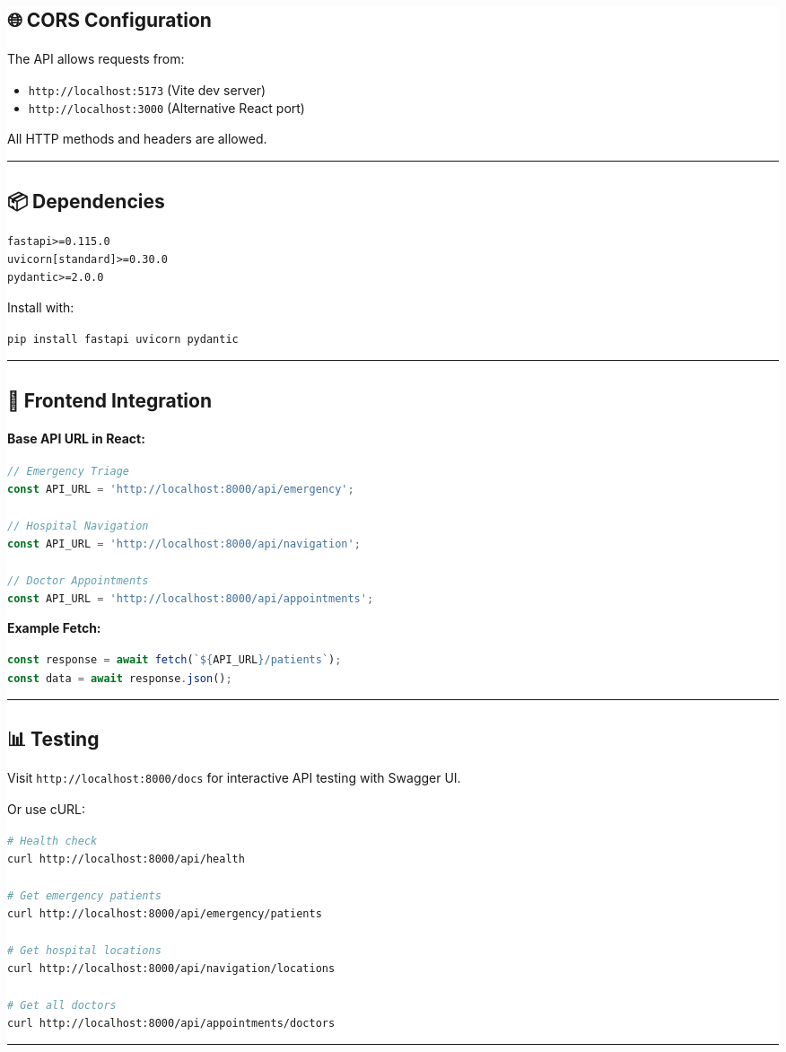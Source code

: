 
## 🌐 CORS Configuration

The API allows requests from:
- `http://localhost:5173` (Vite dev server)
- `http://localhost:3000` (Alternative React port)

All HTTP methods and headers are allowed.

---

## 📦 Dependencies

```
fastapi>=0.115.0
uvicorn[standard]>=0.30.0
pydantic>=2.0.0
```

Install with:
```bash
pip install fastapi uvicorn pydantic
```

---

## 🎯 Frontend Integration

**Base API URL in React:**
```javascript
// Emergency Triage
const API_URL = 'http://localhost:8000/api/emergency';

// Hospital Navigation
const API_URL = 'http://localhost:8000/api/navigation';

// Doctor Appointments
const API_URL = 'http://localhost:8000/api/appointments';
```

**Example Fetch:**
```javascript
const response = await fetch(`${API_URL}/patients`);
const data = await response.json();
```

---

## 📊 Testing

Visit `http://localhost:8000/docs` for interactive API testing with Swagger UI.

Or use cURL:
```bash
# Health check
curl http://localhost:8000/api/health

# Get emergency patients
curl http://localhost:8000/api/emergency/patients

# Get hospital locations
curl http://localhost:8000/api/navigation/locations

# Get all doctors
curl http://localhost:8000/api/appointments/doctors
```

---